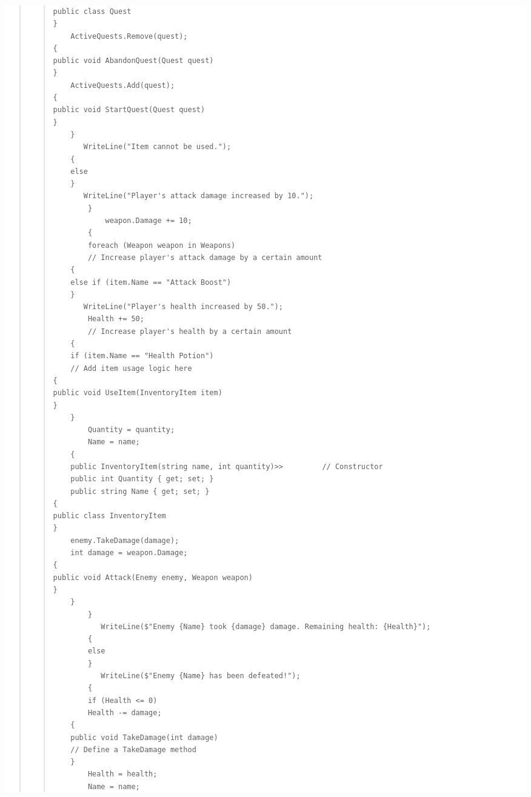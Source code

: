 >>     public class Quest
>>     }
>>         ActiveQuests.Remove(quest);
>>     {
>>     public void AbandonQuest(Quest quest)
>>     }
>>         ActiveQuests.Add(quest);
>>     {
>>     public void StartQuest(Quest quest)
>>     }
>>         }
>>            WriteLine("Item cannot be used.");
>>         {
>>         else
>>         }
>>            WriteLine("Player's attack damage increased by 10.");
>>             }
>>                 weapon.Damage += 10;
>>             {
>>             foreach (Weapon weapon in Weapons)
>>             // Increase player's attack damage by a certain amount
>>         {
>>         else if (item.Name == "Attack Boost")
>>         }
>>            WriteLine("Player's health increased by 50.");
>>             Health += 50;
>>             // Increase player's health by a certain amount
>>         {
>>         if (item.Name == "Health Potion")
>>         // Add item usage logic here
>>     {
>>     public void UseItem(InventoryItem item)
>>     }
>>         }
>>             Quantity = quantity;
>>             Name = name;
>>         {
>>         public InventoryItem(string name, int quantity)>>         // Constructor
>>         public int Quantity { get; set; }
>>         public string Name { get; set; }
>>     {
>>     public class InventoryItem
>>     }
>>         enemy.TakeDamage(damage);
>>         int damage = weapon.Damage;
>>     {
>>     public void Attack(Enemy enemy, Weapon weapon)
>>     }
>>         }
>>             }
>>                WriteLine($"Enemy {Name} took {damage} damage. Remaining health: {Health}");
>>             {
>>             else
>>             }
>>                WriteLine($"Enemy {Name} has been defeated!");
>>             {
>>             if (Health <= 0)
>>             Health -= damage;
>>         {
>>         public void TakeDamage(int damage)
>>         // Define a TakeDamage method
>>         }
>>             Health = health;
>>             Name = name;